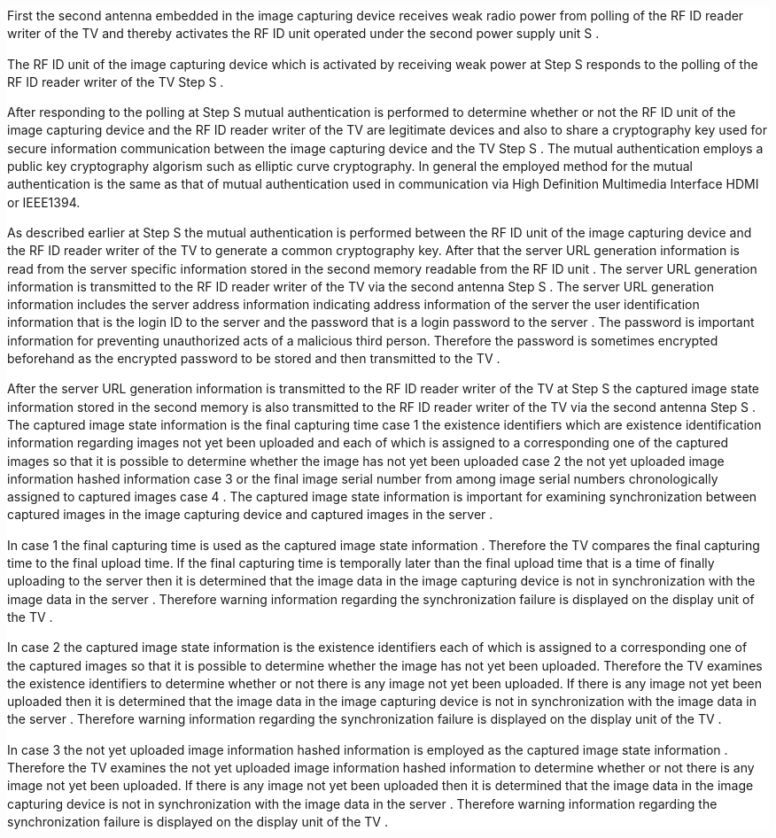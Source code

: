 First the second antenna embedded in the image capturing device receives weak radio power from polling of the RF ID reader writer of the TV and thereby activates the RF ID unit operated under the second power supply unit S .

The RF ID unit of the image capturing device which is activated by receiving weak power at Step S responds to the polling of the RF ID reader writer of the TV Step S .

After responding to the polling at Step S mutual authentication is performed to determine whether or not the RF ID unit of the image capturing device and the RF ID reader writer of the TV are legitimate devices and also to share a cryptography key used for secure information communication between the image capturing device and the TV Step S . The mutual authentication employs a public key cryptography algorism such as elliptic curve cryptography. In general the employed method for the mutual authentication is the same as that of mutual authentication used in communication via High Definition Multimedia Interface HDMI or IEEE1394.

As described earlier at Step S the mutual authentication is performed between the RF ID unit of the image capturing device and the RF ID reader writer of the TV to generate a common cryptography key. After that the server URL generation information is read from the server specific information stored in the second memory readable from the RF ID unit . The server URL generation information is transmitted to the RF ID reader writer of the TV via the second antenna Step S . The server URL generation information includes the server address information indicating address information of the server the user identification information that is the login ID to the server and the password that is a login password to the server . The password is important information for preventing unauthorized acts of a malicious third person. Therefore the password is sometimes encrypted beforehand as the encrypted password to be stored and then transmitted to the TV .

After the server URL generation information is transmitted to the RF ID reader writer of the TV at Step S the captured image state information stored in the second memory is also transmitted to the RF ID reader writer of the TV via the second antenna Step S . The captured image state information is the final capturing time case 1 the existence identifiers which are existence identification information regarding images not yet been uploaded and each of which is assigned to a corresponding one of the captured images so that it is possible to determine whether the image has not yet been uploaded case 2 the not yet uploaded image information hashed information case 3 or the final image serial number from among image serial numbers chronologically assigned to captured images case 4 . The captured image state information is important for examining synchronization between captured images in the image capturing device and captured images in the server .

In case 1 the final capturing time is used as the captured image state information . Therefore the TV compares the final capturing time to the final upload time. If the final capturing time is temporally later than the final upload time that is a time of finally uploading to the server then it is determined that the image data in the image capturing device is not in synchronization with the image data in the server . Therefore warning information regarding the synchronization failure is displayed on the display unit of the TV .

In case 2 the captured image state information is the existence identifiers each of which is assigned to a corresponding one of the captured images so that it is possible to determine whether the image has not yet been uploaded. Therefore the TV examines the existence identifiers to determine whether or not there is any image not yet been uploaded. If there is any image not yet been uploaded then it is determined that the image data in the image capturing device is not in synchronization with the image data in the server . Therefore warning information regarding the synchronization failure is displayed on the display unit of the TV .

In case 3 the not yet uploaded image information hashed information is employed as the captured image state information . Therefore the TV examines the not yet uploaded image information hashed information to determine whether or not there is any image not yet been uploaded. If there is any image not yet been uploaded then it is determined that the image data in the image capturing device is not in synchronization with the image data in the server . Therefore warning information regarding the synchronization failure is displayed on the display unit of the TV .
